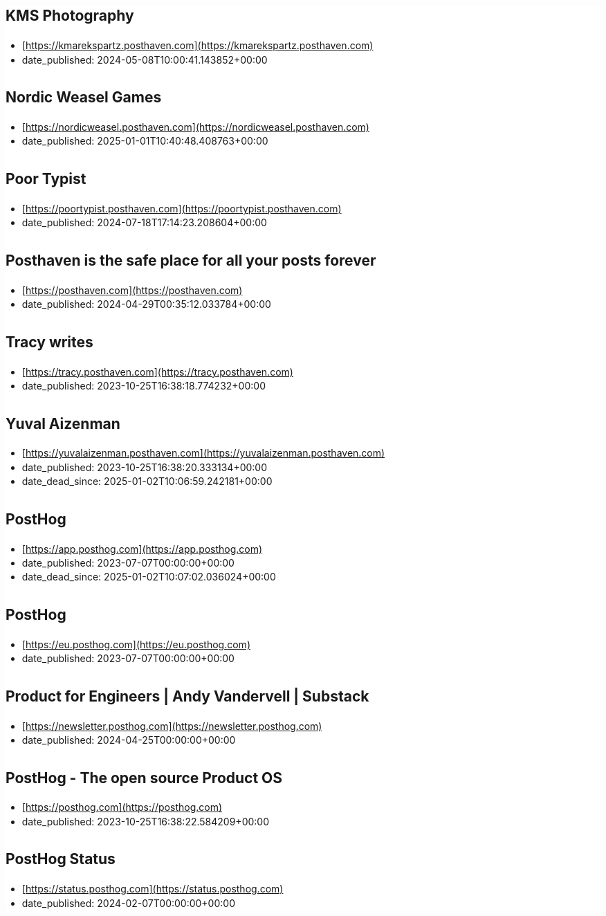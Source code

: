  ## KMS Photography
 - [https://kmarekspartz.posthaven.com](https://kmarekspartz.posthaven.com)
 - date_published: 2024-05-08T10:00:41.143852+00:00

 ## Nordic Weasel Games
 - [https://nordicweasel.posthaven.com](https://nordicweasel.posthaven.com)
 - date_published: 2025-01-01T10:40:48.408763+00:00

 ## Poor Typist
 - [https://poortypist.posthaven.com](https://poortypist.posthaven.com)
 - date_published: 2024-07-18T17:14:23.208604+00:00

 ## Posthaven is the safe place for all your posts forever
 - [https://posthaven.com](https://posthaven.com)
 - date_published: 2024-04-29T00:35:12.033784+00:00

 ## Tracy writes
 - [https://tracy.posthaven.com](https://tracy.posthaven.com)
 - date_published: 2023-10-25T16:38:18.774232+00:00

 ## Yuval Aizenman
 - [https://yuvalaizenman.posthaven.com](https://yuvalaizenman.posthaven.com)
 - date_published: 2023-10-25T16:38:20.333134+00:00
 - date_dead_since: 2025-01-02T10:06:59.242181+00:00

 ## PostHog
 - [https://app.posthog.com](https://app.posthog.com)
 - date_published: 2023-07-07T00:00:00+00:00
 - date_dead_since: 2025-01-02T10:07:02.036024+00:00

 ## PostHog
 - [https://eu.posthog.com](https://eu.posthog.com)
 - date_published: 2023-07-07T00:00:00+00:00

 ## Product for Engineers | Andy Vandervell | Substack
 - [https://newsletter.posthog.com](https://newsletter.posthog.com)
 - date_published: 2024-04-25T00:00:00+00:00

 ## PostHog - The open source Product OS
 - [https://posthog.com](https://posthog.com)
 - date_published: 2023-10-25T16:38:22.584209+00:00

 ## PostHog Status
 - [https://status.posthog.com](https://status.posthog.com)
 - date_published: 2024-02-07T00:00:00+00:00
